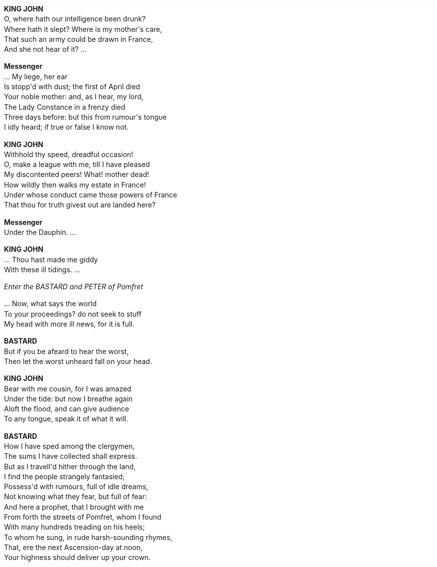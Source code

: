 **KING JOHN**  
O, where hath our intelligence been drunk?  
Where hath it slept? Where is my mother's care,  
That such an army could be drawn in France,  
And she not hear of it? ...

**Messenger**  
... My liege, her ear  
Is stopp'd with dust; the first of April died  
Your noble mother: and, as I hear, my lord,  
The Lady Constance in a frenzy died  
Three days before: but this from rumour's tongue  
I idly heard; if true or false I know not.

**KING JOHN**  
Withhold thy speed, dreadful occasion!  
O, make a league with me, till I have pleased  
My discontented peers! What! mother dead!  
How wildly then walks my estate in France!  
Under whose conduct came those powers of France  
That thou for truth givest out are landed here?

**Messenger**  
Under the Dauphin. ...

**KING JOHN**  
... Thou hast made me giddy  
With these ill tidings.  ...

*Enter the BASTARD and PETER of Pomfret*

... Now, what says the world  
To your proceedings? do not seek to stuff  
My head with more ill news, for it is full.

**BASTARD**  
But if you be afeard to hear the worst,  
Then let the worst unheard fall on your head.

**KING JOHN**  
Bear with me cousin, for I was amazed  
Under the tide: but now I breathe again  
Aloft the flood, and can give audience  
To any tongue, speak it of what it will.

**BASTARD**  
How I have sped among the clergymen,  
The sums I have collected shall express.  
But as I travell'd hither through the land,  
I find the people strangely fantasied;  
Possess'd with rumours, full of idle dreams,  
Not knowing what they fear, but full of fear:  
And here a prophet, that I brought with me  
From forth the streets of Pomfret, whom I found  
With many hundreds treading on his heels;  
To whom he sung, in rude harsh-sounding rhymes,  
That, ere the next Ascension-day at noon,  
Your highness should deliver up your crown.
